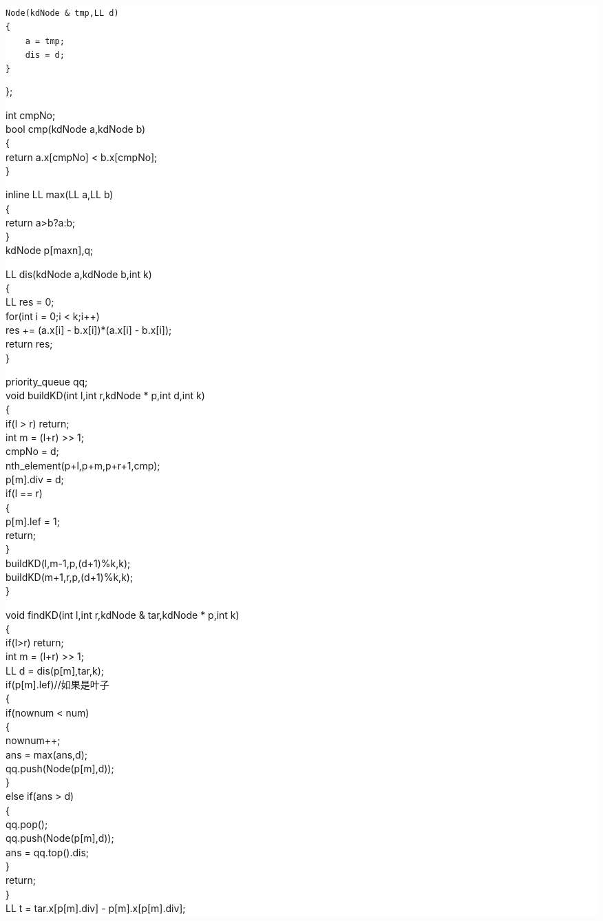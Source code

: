     Node(kdNode & tmp,LL d)  
    {  
        a = tmp;  
        dis = d;  
    }  
};  
  
int cmpNo;  
bool cmp(kdNode a,kdNode b)  
{  
    return a.x[cmpNo] < b.x[cmpNo];  
}  
  
inline LL max(LL a,LL b)  
{  
    return a>b?a:b;  
}  
kdNode p[maxn],q;  
  
LL dis(kdNode a,kdNode b,int k)  
{  
    LL res = 0;  
    for(int i = 0;i < k;i++)  
        res += (a.x[i] - b.x[i])*(a.x[i] - b.x[i]);  
    return res;  
}  
  
priority_queue <Node> qq;  
void buildKD(int l,int r,kdNode * p,int d,int k)  
{  
    if(l > r)    return;  
    int m = (l+r) >> 1;  
    cmpNo = d;  
    nth_element(p+l,p+m,p+r+1,cmp);  
    p[m].div = d;  
    if(l == r)      
    {  
        p[m].lef = 1;  
        return;  
    }  
    buildKD(l,m-1,p,(d+1)%k,k);  
    buildKD(m+1,r,p,(d+1)%k,k);  
}  
  
void findKD(int l,int r,kdNode & tar,kdNode * p,int k)  
{  
    if(l>r)    return;  
    int m = (l+r) >> 1;  
    LL d = dis(p[m],tar,k);  
    if(p[m].lef)//如果是叶子  
    {  
        if(nownum < num)      
        {  
            nownum++;  
            ans = max(ans,d);  
            qq.push(Node(p[m],d));  
        }  
        else if(ans > d)  
        {  
            qq.pop();  
            qq.push(Node(p[m],d));  
            ans = qq.top().dis;  
        }  
        return;  
    }  
    LL t = tar.x[p[m].div] - p[m].x[p[m].div];  
